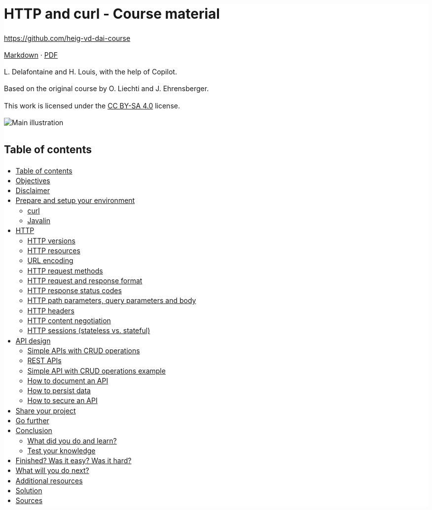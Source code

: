 [markdown]:
  https://github.com/heig-vd-dai-course/heig-vd-dai-course/blob/main/21-ssh-and-scp/COURSE_MATERIAL.md
[pdf]:
  https://heig-vd-dai-course.github.io/heig-vd-dai-course/21-ssh-and-scp/21-ssh-and-scp-course-material.pdf
[license]:
  https://github.com/heig-vd-dai-course/heig-vd-dai-course/blob/main/LICENSE.md
[discussions]: https://github.com/orgs/heig-vd-dai-course/discussions/121
[illustration]:
  https://images.unsplash.com/photo-1446770145316-10a05382c470?fit=crop&h=720

# HTTP and curl - Course material

<https://github.com/heig-vd-dai-course>

[Markdown][markdown] · [PDF][pdf]

L. Delafontaine and H. Louis, with the help of Copilot.

Based on the original course by O. Liechti and J. Ehrensberger.

This work is licensed under the [CC BY-SA 4.0][license] license.

![Main illustration][illustration]

## Table of contents

- [Table of contents](#table-of-contents)
- [Objectives](#objectives)
- [Disclaimer](#disclaimer)
- [Prepare and setup your environment](#prepare-and-setup-your-environment)
  - [curl](#curl)
  - [Javalin](#javalin)
- [HTTP](#http)
  - [HTTP versions](#http-versions)
  - [HTTP resources](#http-resources)
  - [URL encoding](#url-encoding)
  - [HTTP request methods](#http-request-methods)
  - [HTTP request and response format](#http-request-and-response-format)
  - [HTTP response status codes](#http-response-status-codes)
  - [HTTP path parameters, query parameters and body](#http-path-parameters-query-parameters-and-body)
  - [HTTP headers](#http-headers)
  - [HTTP content negotiation](#http-content-negotiation)
  - [HTTP sessions (stateless vs. stateful)](#http-sessions-stateless-vs-stateful)
- [API design](#api-design)
  - [Simple APIs with CRUD operations](#simple-apis-with-crud-operations)
  - [REST APIs](#rest-apis)
  - [Simple API with CRUD operations example](#simple-api-with-crud-operations-example)
  - [How to document an API](#how-to-document-an-api)
  - [How to persist data](#how-to-persist-data)
  - [How to secure an API](#how-to-secure-an-api)
- [Share your project](#share-your-project)
- [Go further](#go-further)
- [Conclusion](#conclusion)
  - [What did you do and learn?](#what-did-you-do-and-learn)
  - [Test your knowledge](#test-your-knowledge)
- [Finished? Was it easy? Was it hard?](#finished-was-it-easy-was-it-hard)
- [What will you do next?](#what-will-you-do-next)
- [Additional resources](#additional-resources)
- [Solution](#solution)
- [Sources](#sources)
